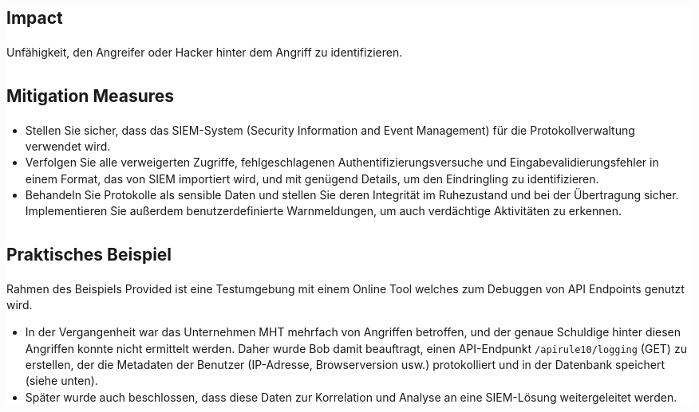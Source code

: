 ## Impact 

Unfähigkeit, den Angreifer oder Hacker hinter dem Angriff zu identifizieren.

## Mitigation Measures

- Stellen Sie sicher, dass das SIEM-System (Security Information and Event Management) für die Protokollverwaltung verwendet wird.
- Verfolgen Sie alle verweigerten Zugriffe, fehlgeschlagenen Authentifizierungsversuche und Eingabevalidierungsfehler in einem Format, das von SIEM importiert wird, und mit genügend Details, um den Eindringling zu identifizieren.
- Behandeln Sie Protokolle als sensible Daten und stellen Sie deren Integrität im Ruhezustand und bei der Übertragung sicher. Implementieren Sie außerdem benutzerdefinierte Warnmeldungen, um auch verdächtige Aktivitäten zu erkennen.


## Praktisches Beispiel

Rahmen des Beispiels 
Provided ist eine Testumgebung mit einem Online Tool welches zum Debuggen von API Endpoints genutzt wird. 

- In der Vergangenheit war das Unternehmen MHT mehrfach von Angriffen betroffen, und der genaue Schuldige hinter diesen Angriffen konnte nicht ermittelt werden. Daher wurde Bob damit beauftragt, einen API-Endpunkt `/apirule10/logging` (GET) zu erstellen, der die Metadaten der Benutzer (IP-Adresse, Browserversion usw.) protokolliert und in der Datenbank speichert (siehe unten).
- Später wurde auch beschlossen, dass diese Daten zur Korrelation und Analyse an eine SIEM-Lösung weitergeleitet werden.